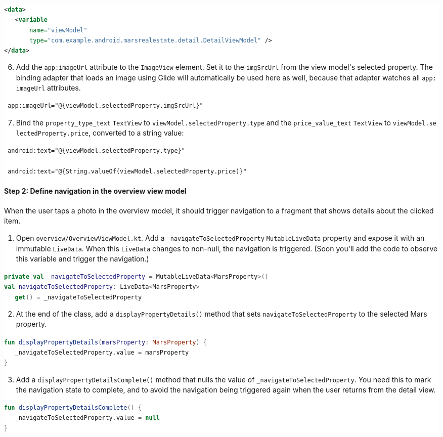 ```xml  
<data>  
   <variable  
       name="viewModel"  
       type="com.example.android.marsrealestate.detail.DetailViewModel" />  
</data>  
```  
  
6. Add the `app:imageUrl` attribute to the `ImageView` element. Set it to the `imgSrcUrl` from the view model's selected property. The binding adapter that loads an image using Glide will automatically be used here as well, because that adapter watches all `app:imageUrl` attributes.  
  
```xml  
 app:imageUrl="@{viewModel.selectedProperty.imgSrcUrl}"  
```  
  
7. Bind the `property_type_text` `TextView` to `viewModel.selectedProperty.type` and the `price_value_text` `TextView` to `viewModel.selectedProperty.price`, converted to a string value:  
  
```xml  
 android:text="@{viewModel.selectedProperty.type}"  
  
 android:text="@{String.valueOf(viewModel.selectedProperty.price)}"  
```  
  
#### Step 2: Define navigation in the overview view model  
  
When the user taps a photo in the overview model, it should trigger navigation to a fragment that shows details about the clicked item.  
  
1. Open `overview/OverviewViewModel.kt`. Add a `_navigateToSelectedProperty` `MutableLiveData` property and expose it with an immutable `LiveData`.  When this `LiveData` changes to non-null, the navigation is triggered. (Soon you'll add the code to observe this variable and trigger the navigation.)  
  
```kotlin  
private val _navigateToSelectedProperty = MutableLiveData<MarsProperty>()  
val navigateToSelectedProperty: LiveData<MarsProperty>  
   get() = _navigateToSelectedProperty  
```  
  
2. At the end of the class, add a `displayPropertyDetails()` method that sets `navigateToSelectedProperty` to the selected Mars property.  
  
```kotlin  
fun displayPropertyDetails(marsProperty: MarsProperty) {  
   _navigateToSelectedProperty.value = marsProperty  
}  
```  
  
3. Add a `displayPropertyDetailsComplete()` method that nulls the value of `_navigateToSelectedProperty`. You need this to mark the navigation state to complete, and to avoid the navigation being triggered again when the user returns from the detail view.  
  
```kotlin  
fun displayPropertyDetailsComplete() {  
   _navigateToSelectedProperty.value = null  
}  
```  
  